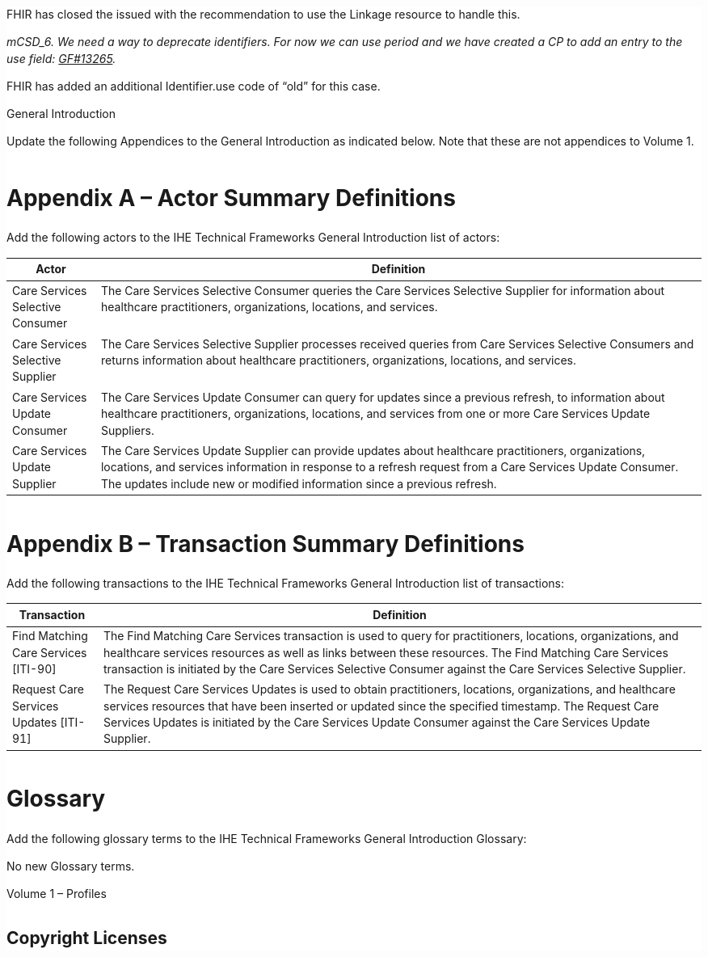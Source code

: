 FHIR has closed the issued with the recommendation to use the Linkage
resource to handle this.

*mCSD\_6. We need a way to deprecate identifiers. For now we can use
period and we have created a CP to add an entry to the use field:
[GF\#13265](http://gforge.hl7.org/gf/project/fhir/tracker/?action=TrackerItemEdit&tracker_item_id=13265).*

FHIR has added an additional Identifier.use code of “old” for this case.

<span id="_Toc49437497" class="anchor"></span>General Introduction

Update the following Appendices to the General Introduction as indicated
below. Note that these are not appendices to Volume 1.

# Appendix A – Actor Summary Definitions

Add the following actors to the IHE Technical Frameworks General
Introduction list of actors:

| Actor                            | Definition                                                                                                                                                                                                                                                                                |
| -------------------------------- | ----------------------------------------------------------------------------------------------------------------------------------------------------------------------------------------------------------------------------------------------------------------------------------------- |
| Care Services Selective Consumer | The Care Services Selective Consumer queries the Care Services Selective Supplier for information about healthcare practitioners, organizations, locations, and services.                                                                                                                 |
| Care Services Selective Supplier | The Care Services Selective Supplier processes received queries from Care Services Selective Consumers and returns information about healthcare practitioners, organizations, locations, and services.                                                                                    |
| Care Services Update Consumer    | The Care Services Update Consumer can query for updates since a previous refresh, to information about healthcare practitioners, organizations, locations, and services from one or more Care Services Update Suppliers.                                                                  |
| Care Services Update Supplier    | The Care Services Update Supplier can provide updates about healthcare practitioners, organizations, locations, and services information in response to a refresh request from a Care Services Update Consumer. The updates include new or modified information since a previous refresh. |

# Appendix B – Transaction Summary Definitions

Add the following transactions to the IHE Technical Frameworks General
Introduction list of transactions:

| Transaction                              | Definition                                                                                                                                                                                                                                                                                                                           |
| ---------------------------------------- | ------------------------------------------------------------------------------------------------------------------------------------------------------------------------------------------------------------------------------------------------------------------------------------------------------------------------------------ |
| Find Matching Care Services \[ITI-90\]   | The Find Matching Care Services transaction is used to query for practitioners, locations, organizations, and healthcare services resources as well as links between these resources. The Find Matching Care Services transaction is initiated by the Care Services Selective Consumer against the Care Services Selective Supplier. |
| Request Care Services Updates \[ITI-91\] | The Request Care Services Updates is used to obtain practitioners, locations, organizations, and healthcare services resources that have been inserted or updated since the specified timestamp. The Request Care Services Updates is initiated by the Care Services Update Consumer against the Care Services Update Supplier.      |

# Glossary

Add the following glossary terms to the IHE Technical Frameworks General
Introduction Glossary:

No new Glossary terms.

<span id="_Toc49437501" class="anchor"></span>Volume 1 – Profiles

## Copyright Licenses
